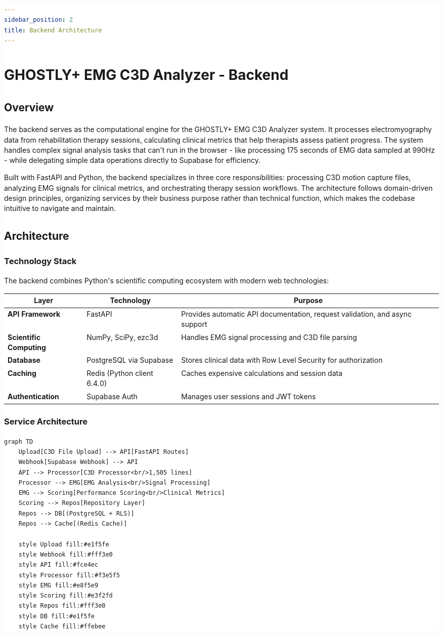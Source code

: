 ```yaml
---
sidebar_position: 2
title: Backend Architecture
---
```


# GHOSTLY+ EMG C3D Analyzer - Backend

## Overview

The backend serves as the computational engine for the GHOSTLY+ EMG C3D Analyzer system. It processes electromyography data from rehabilitation therapy sessions, calculating clinical metrics that help therapists assess patient progress. The system handles complex signal analysis tasks that can't run in the browser - like processing 175 seconds of EMG data sampled at 990Hz - while delegating simple data operations directly to Supabase for efficiency.

Built with FastAPI and Python, the backend specializes in three core responsibilities: processing C3D motion capture files, analyzing EMG signals for clinical metrics, and orchestrating therapy session workflows. The architecture follows domain-driven design principles, organizing services by their business purpose rather than technical function, which makes the codebase intuitive to navigate and maintain.

## Architecture

### Technology Stack

The backend combines Python's scientific computing ecosystem with modern web technologies:

| Layer | Technology | Purpose |
|-------|------------|---------|
| **API Framework** | FastAPI | Provides automatic API documentation, request validation, and async support |
| **Scientific Computing** | NumPy, SciPy, ezc3d | Handles EMG signal processing and C3D file parsing |
| **Database** | PostgreSQL via Supabase | Stores clinical data with Row Level Security for authorization |
| **Caching** | Redis (Python client 6.4.0) | Caches expensive calculations and session data |
| **Authentication** | Supabase Auth | Manages user sessions and JWT tokens |

### Service Architecture

```mermaid
graph TD
    Upload[C3D File Upload] --> API[FastAPI Routes]
    Webhook[Supabase Webhook] --> API
    API --> Processor[C3D Processor<br/>1,505 lines]
    Processor --> EMG[EMG Analysis<br/>Signal Processing]
    EMG --> Scoring[Performance Scoring<br/>Clinical Metrics]
    Scoring --> Repos[Repository Layer]
    Repos --> DB[(PostgreSQL + RLS)]
    Repos --> Cache[(Redis Cache)]
    
    style Upload fill:#e1f5fe
    style Webhook fill:#fff3e0
    style API fill:#fce4ec
    style Processor fill:#f3e5f5
    style EMG fill:#e8f5e9
    style Scoring fill:#e3f2fd
    style Repos fill:#fff3e0
    style DB fill:#e1f5fe
    style Cache fill:#ffebee
```